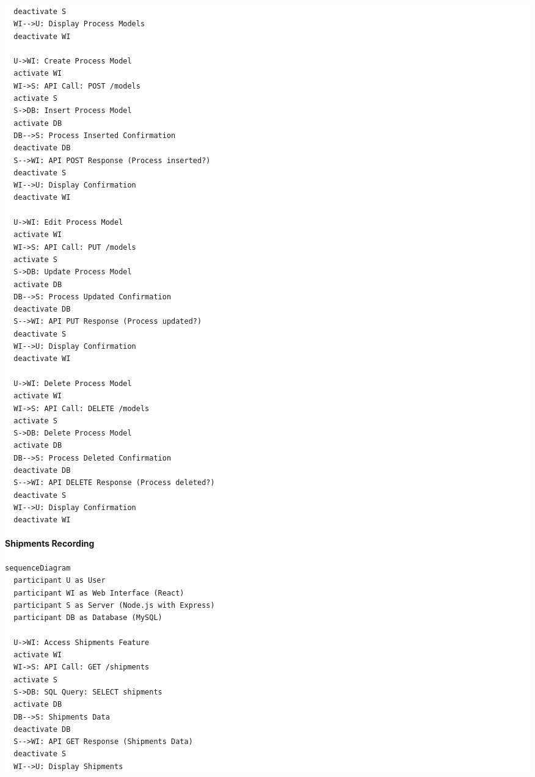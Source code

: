 ```mermaid
  deactivate S
  WI-->U: Display Process Models
  deactivate WI

  U->WI: Create Process Model
  activate WI
  WI->S: API Call: POST /models
  activate S
  S->DB: Insert Process Model
  activate DB
  DB-->S: Process Inserted Confirmation
  deactivate DB
  S-->WI: API POST Response (Process inserted?)
  deactivate S
  WI-->U: Display Confirmation
  deactivate WI

  U->WI: Edit Process Model
  activate WI
  WI->S: API Call: PUT /models
  activate S
  S->DB: Update Process Model
  activate DB
  DB-->S: Process Updated Confirmation
  deactivate DB
  S-->WI: API PUT Response (Process updated?)
  deactivate S
  WI-->U: Display Confirmation
  deactivate WI

  U->WI: Delete Process Model
  activate WI
  WI->S: API Call: DELETE /models
  activate S
  S->DB: Delete Process Model
  activate DB
  DB-->S: Process Deleted Confirmation
  deactivate DB
  S-->WI: API DELETE Response (Process deleted?)
  deactivate S
  WI-->U: Display Confirmation
  deactivate WI
```

#### Shipments Recording
```mermaid
sequenceDiagram
  participant U as User
  participant WI as Web Interface (React)
  participant S as Server (Node.js with Express)
  participant DB as Database (MySQL)

  U->WI: Access Shipments Feature
  activate WI
  WI->S: API Call: GET /shipments
  activate S
  S->DB: SQL Query: SELECT shipments
  activate DB
  DB-->S: Shipments Data
  deactivate DB
  S-->WI: API GET Response (Shipments Data)
  deactivate S
  WI-->U: Display Shipments
```